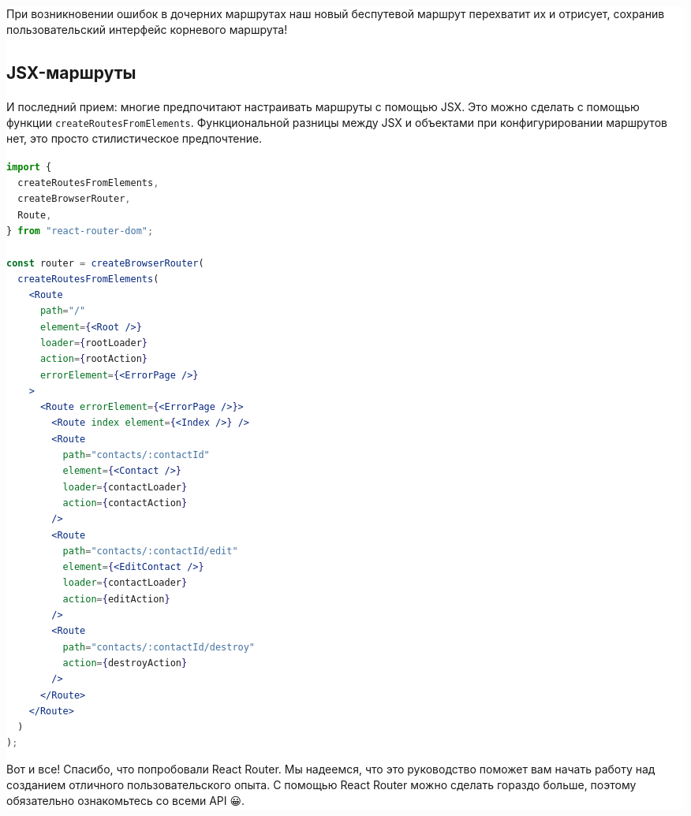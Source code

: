 При возникновении ошибок в дочерних маршрутах наш новый беспутевой маршрут перехватит их и отрисует, сохранив пользовательский интерфейс корневого маршрута!

## JSX-маршруты

И последний прием: многие предпочитают настраивать маршруты с помощью JSX. Это можно сделать с помощью функции `createRoutesFromElements`. Функциональной разницы между JSX и объектами при конфигурировании маршрутов нет, это просто стилистическое предпочтение.

```jsx
import {
  createRoutesFromElements,
  createBrowserRouter,
  Route,
} from "react-router-dom";

const router = createBrowserRouter(
  createRoutesFromElements(
    <Route
      path="/"
      element={<Root />}
      loader={rootLoader}
      action={rootAction}
      errorElement={<ErrorPage />}
    >
      <Route errorElement={<ErrorPage />}>
        <Route index element={<Index />} />
        <Route
          path="contacts/:contactId"
          element={<Contact />}
          loader={contactLoader}
          action={contactAction}
        />
        <Route
          path="contacts/:contactId/edit"
          element={<EditContact />}
          loader={contactLoader}
          action={editAction}
        />
        <Route
          path="contacts/:contactId/destroy"
          action={destroyAction}
        />
      </Route>
    </Route>
  )
);
```

Вот и все! Спасибо, что попробовали React Router. Мы надеемся, что это руководство поможет вам начать работу над созданием отличного пользовательского опыта. С помощью React Router можно сделать гораздо больше, поэтому обязательно ознакомьтесь со всеми API 😀.
